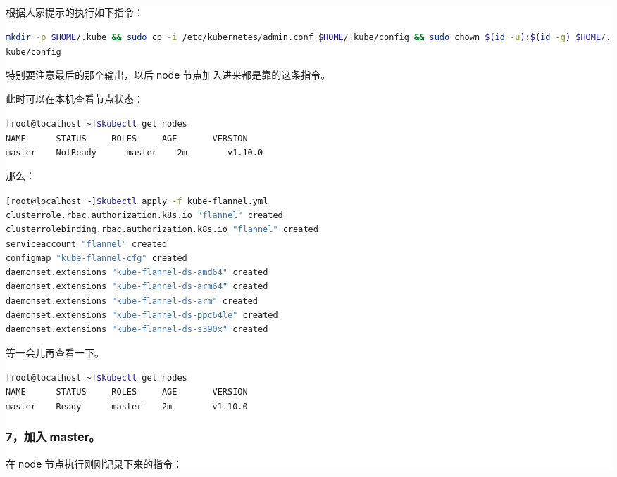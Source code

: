 
根据人家提示的执行如下指令：



```sh
mkdir -p $HOME/.kube && sudo cp -i /etc/kubernetes/admin.conf $HOME/.kube/config && sudo chown $(id -u):$(id -g) $HOME/.kube/config
```



特别要注意最后的那个输出，以后 node 节点加入进来都是靠的这条指令。



此时可以在本机查看节点状态：



```sh
[root@localhost ~]$kubectl get nodes
NAME      STATUS     ROLES     AGE       VERSION
master    NotReady      master    2m        v1.10.0
```



那么：



```sh
[root@localhost ~]$kubectl apply -f kube-flannel.yml
clusterrole.rbac.authorization.k8s.io "flannel" created
clusterrolebinding.rbac.authorization.k8s.io "flannel" created
serviceaccount "flannel" created
configmap "kube-flannel-cfg" created
daemonset.extensions "kube-flannel-ds-amd64" created
daemonset.extensions "kube-flannel-ds-arm64" created
daemonset.extensions "kube-flannel-ds-arm" created
daemonset.extensions "kube-flannel-ds-ppc64le" created
daemonset.extensions "kube-flannel-ds-s390x" created
```



等一会儿再查看一下。



```sh
[root@localhost ~]$kubectl get nodes
NAME      STATUS     ROLES     AGE       VERSION
master    Ready      master    2m        v1.10.0
```



### 7，加入 master。



在 node 节点执行刚刚记录下来的指令：


